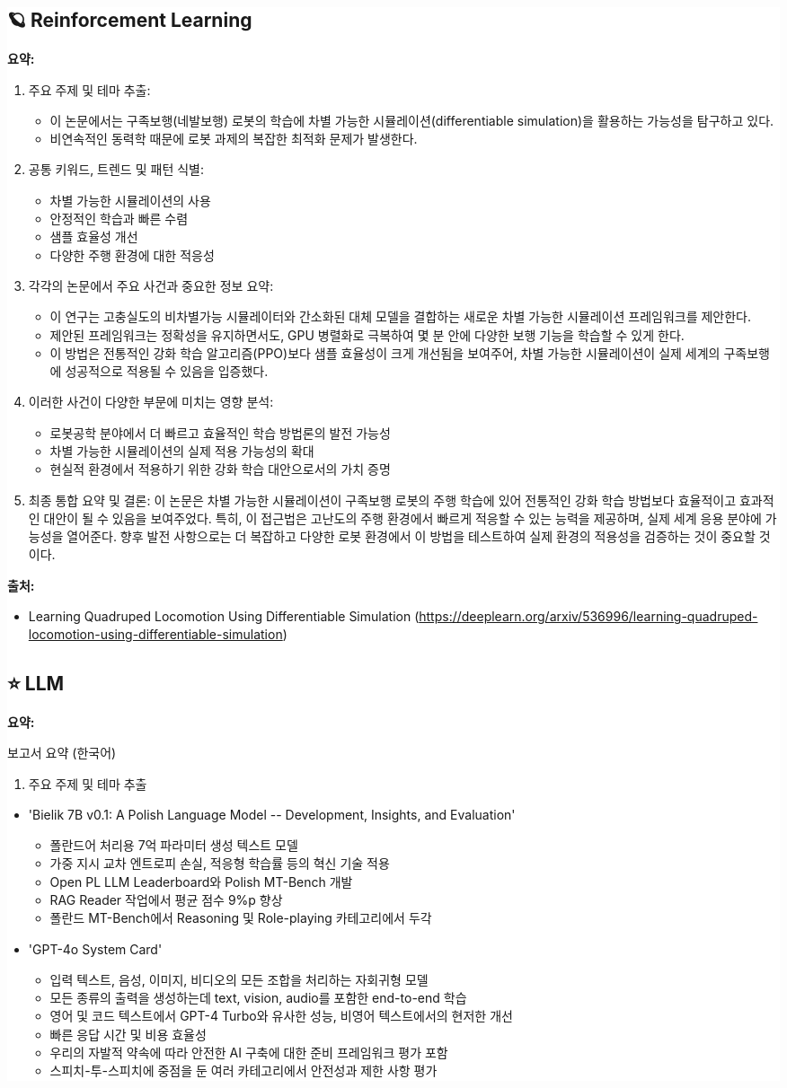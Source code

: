 
## 🪐 Reinforcement Learning

**요약:**

1. 주요 주제 및 테마 추출:
   - 이 논문에서는 구족보행(네발보행) 로봇의 학습에 차별 가능한 시뮬레이션(differentiable simulation)을 활용하는 가능성을 탐구하고 있다.
   - 비연속적인 동력학 때문에 로봇 과제의 복잡한 최적화 문제가 발생한다.

2. 공통 키워드, 트렌드 및 패턴 식별:
   - 차별 가능한 시뮬레이션의 사용
   - 안정적인 학습과 빠른 수렴
   - 샘플 효율성 개선
   - 다양한 주행 환경에 대한 적응성

3. 각각의 논문에서 주요 사건과 중요한 정보 요약:
   - 이 연구는 고충실도의 비차별가능 시뮬레이터와 간소화된 대체 모델을 결합하는 새로운 차별 가능한 시뮬레이션 프레임워크를 제안한다.
   - 제안된 프레임워크는 정확성을 유지하면서도, GPU 병렬화로 극복하여 몇 분 안에 다양한 보행 기능을 학습할 수 있게 한다.
   - 이 방법은 전통적인 강화 학습 알고리즘(PPO)보다 샘플 효율성이 크게 개선됨을 보여주어, 차별 가능한 시뮬레이션이 실제 세계의 구족보행에 성공적으로 적용될 수 있음을 입증했다.

4. 이러한 사건이 다양한 부문에 미치는 영향 분석:
   - 로봇공학 분야에서 더 빠르고 효율적인 학습 방법론의 발전 가능성
   - 차별 가능한 시뮬레이션의 실제 적용 가능성의 확대
   - 현실적 환경에서 적용하기 위한 강화 학습 대안으로서의 가치 증명

5. 최종 통합 요약 및 결론:
   이 논문은 차별 가능한 시뮬레이션이 구족보행 로봇의 주행 학습에 있어 전통적인 강화 학습 방법보다 효율적이고 효과적인 대안이 될 수 있음을 보여주었다. 특히, 이 접근법은 고난도의 주행 환경에서 빠르게 적응할 수 있는 능력을 제공하며, 실제 세계 응용 분야에 가능성을 열어준다. 향후 발전 사항으로는 더 복잡하고 다양한 로봇 환경에서 이 방법을 테스트하여 실제 환경의 적용성을 검증하는 것이 중요할 것이다.

**출처:**

 - Learning Quadruped Locomotion Using Differentiable Simulation (https://deeplearn.org/arxiv/536996/learning-quadruped-locomotion-using-differentiable-simulation)


## ⭐ LLM

**요약:**

보고서 요약 (한국어)

1. 주요 주제 및 테마 추출
- 'Bielik 7B v0.1: A Polish Language Model -- Development, Insights, and Evaluation'
    - 폴란드어 처리용 7억 파라미터 생성 텍스트 모델
    - 가중 지시 교차 엔트로피 손실, 적응형 학습률 등의 혁신 기술 적용
    - Open PL LLM Leaderboard와 Polish MT-Bench 개발
    - RAG Reader 작업에서 평균 점수 9%p 향상
    - 폴란드 MT-Bench에서 Reasoning 및 Role-playing 카테고리에서 두각
  
- 'GPT-4o System Card'
    - 입력 텍스트, 음성, 이미지, 비디오의 모든 조합을 처리하는 자회귀형 모델
    - 모든 종류의 출력을 생성하는데 text, vision, audio를 포함한 end-to-end 학습
    - 영어 및 코드 텍스트에서 GPT-4 Turbo와 유사한 성능, 비영어 텍스트에서의 현저한 개선
    - 빠른 응답 시간 및 비용 효율성
    - 우리의 자발적 약속에 따라 안전한 AI 구축에 대한 준비 프레임워크 평가 포함
    - 스피치-투-스피치에 중점을 둔 여러 카테고리에서 안전성과 제한 사항 평가
